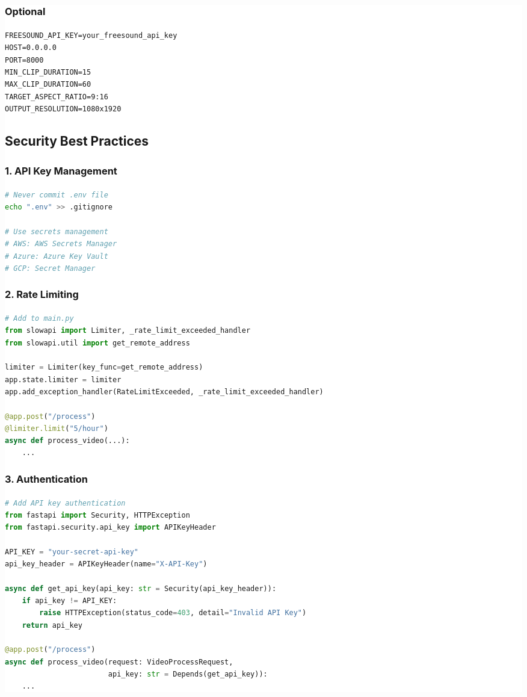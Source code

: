 ### Optional
```env
FREESOUND_API_KEY=your_freesound_api_key
HOST=0.0.0.0
PORT=8000
MIN_CLIP_DURATION=15
MAX_CLIP_DURATION=60
TARGET_ASPECT_RATIO=9:16
OUTPUT_RESOLUTION=1080x1920
```

## Security Best Practices

### 1. API Key Management
```bash
# Never commit .env file
echo ".env" >> .gitignore

# Use secrets management
# AWS: AWS Secrets Manager
# Azure: Azure Key Vault
# GCP: Secret Manager
```

### 2. Rate Limiting
```python
# Add to main.py
from slowapi import Limiter, _rate_limit_exceeded_handler
from slowapi.util import get_remote_address

limiter = Limiter(key_func=get_remote_address)
app.state.limiter = limiter
app.add_exception_handler(RateLimitExceeded, _rate_limit_exceeded_handler)

@app.post("/process")
@limiter.limit("5/hour")
async def process_video(...):
    ...
```

### 3. Authentication
```python
# Add API key authentication
from fastapi import Security, HTTPException
from fastapi.security.api_key import APIKeyHeader

API_KEY = "your-secret-api-key"
api_key_header = APIKeyHeader(name="X-API-Key")

async def get_api_key(api_key: str = Security(api_key_header)):
    if api_key != API_KEY:
        raise HTTPException(status_code=403, detail="Invalid API Key")
    return api_key

@app.post("/process")
async def process_video(request: VideoProcessRequest, 
                        api_key: str = Depends(get_api_key)):
    ...
```
